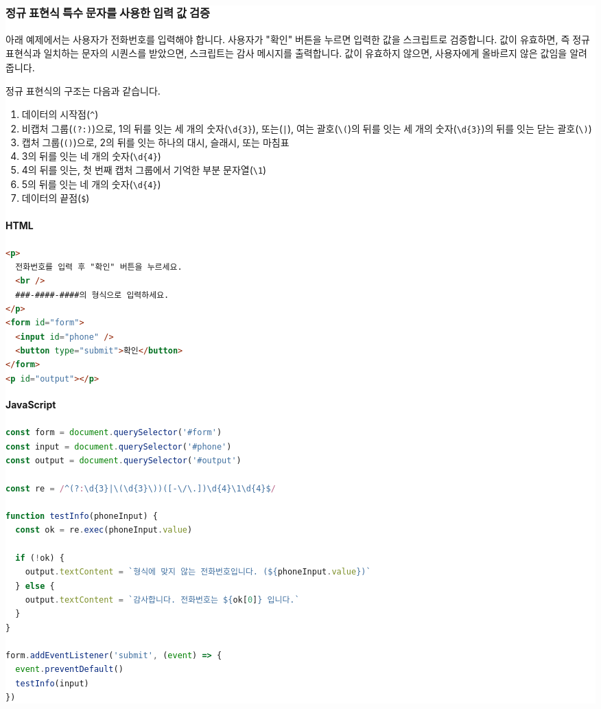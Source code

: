 ### 정규 표현식 특수 문자를 사용한 입력 값 검증

아래 예제에서는 사용자가 전화번호를 입력해야 합니다. 사용자가 "확인" 버튼을 누르면 입력한 값을 스크립트로 검증합니다. 값이 유효하면, 즉 정규 표현식과 일치하는 문자의 시퀀스를 받았으면, 스크립트는 감사 메시지를 출력합니다. 값이 유효하지 않으면, 사용자에게 올바르지 않은 값임을 알려줍니다.

정규 표현식의 구조는 다음과 같습니다.

1. 데이터의 시작점(`^`)
2. 비캡처 그룹(`(?:)`)으로, 1의 뒤를 잇는 세 개의 숫자(`\d{3}`), 또는(`|`), 여는 괄호(`\(`)의 뒤를 잇는 세 개의 숫자(`\d{3}`)의 뒤를 잇는 닫는 괄호(`\)`)
3. 캡처 그룹(`()`)으로, 2의 뒤를 잇는 하나의 대시, 슬래시, 또는 마침표
4. 3의 뒤를 잇는 네 개의 숫자(`\d{4}`)
5. 4의 뒤를 잇는, 첫 번째 캡처 그룹에서 기억한 부분 문자열(`\1`)
6. 5의 뒤를 잇는 네 개의 숫자(`\d{4}`)
7. 데이터의 끝점(`$`)

#### HTML

```html
<p>
  전화번호를 입력 후 "확인" 버튼을 누르세요.
  <br />
  ###-####-####의 형식으로 입력하세요.
</p>
<form id="form">
  <input id="phone" />
  <button type="submit">확인</button>
</form>
<p id="output"></p>
```

#### JavaScript

```js
const form = document.querySelector('#form')
const input = document.querySelector('#phone')
const output = document.querySelector('#output')

const re = /^(?:\d{3}|\(\d{3}\))([-\/\.])\d{4}\1\d{4}$/

function testInfo(phoneInput) {
  const ok = re.exec(phoneInput.value)

  if (!ok) {
    output.textContent = `형식에 맞지 않는 전화번호입니다. (${phoneInput.value})`
  } else {
    output.textContent = `감사합니다. 전화번호는 ${ok[0]} 입니다.`
  }
}

form.addEventListener('submit', (event) => {
  event.preventDefault()
  testInfo(input)
})
```
